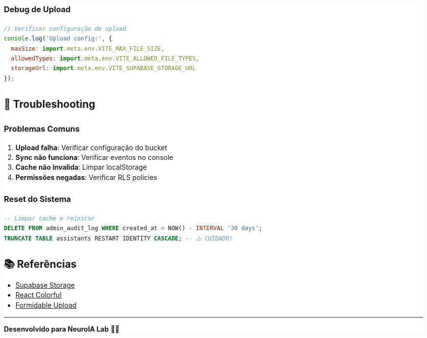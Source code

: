 ### Debug de Upload

```javascript
// Verificar configuração de upload
console.log('Upload config:', {
  maxSize: import.meta.env.VITE_MAX_FILE_SIZE,
  allowedTypes: import.meta.env.VITE_ALLOWED_FILE_TYPES,
  storageUrl: import.meta.env.VITE_SUPABASE_STORAGE_URL
});
```

## 🚨 Troubleshooting

### Problemas Comuns

1. **Upload falha**: Verificar configuração do bucket
2. **Sync não funciona**: Verificar eventos no console
3. **Cache não invalida**: Limpar localStorage
4. **Permissões negadas**: Verificar RLS policies

### Reset do Sistema

```sql
-- Limpar cache e reinicar
DELETE FROM admin_audit_log WHERE created_at < NOW() - INTERVAL '30 days';
TRUNCATE TABLE assistants RESTART IDENTITY CASCADE; -- ⚠️ CUIDADO!
```

## 📚 Referências

- [Supabase Storage](https://supabase.com/docs/guides/storage)
- [React Colorful](https://github.com/omgovich/react-colorful)
- [Formidable Upload](https://github.com/node-formidable/formidable)

---

**Desenvolvido para NeuroIA Lab** 🧠✨